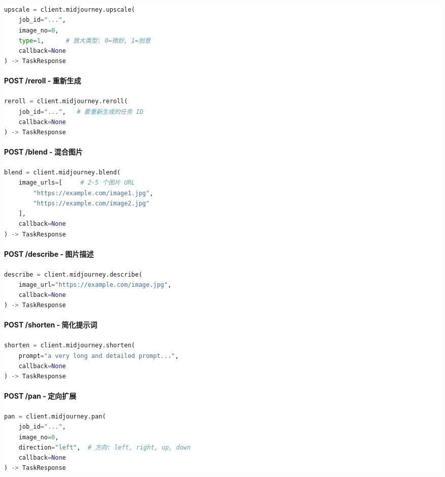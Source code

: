 ```python
upscale = client.midjourney.upscale(
    job_id="...",
    image_no=0,
    type=1,      # 放大类型: 0=微妙, 1=创意
    callback=None
) -> TaskResponse
```

#### POST /reroll - 重新生成

```python
reroll = client.midjourney.reroll(
    job_id="...",   # 要重新生成的任务 ID
    callback=None
) -> TaskResponse
```

#### POST /blend - 混合图片

```python
blend = client.midjourney.blend(
    image_urls=[     # 2-5 个图片 URL
        "https://example.com/image1.jpg",
        "https://example.com/image2.jpg"
    ],
    callback=None
) -> TaskResponse
```

#### POST /describe - 图片描述

```python
describe = client.midjourney.describe(
    image_url="https://example.com/image.jpg",
    callback=None
) -> TaskResponse
```

#### POST /shorten - 简化提示词

```python
shorten = client.midjourney.shorten(
    prompt="a very long and detailed prompt...",
    callback=None
) -> TaskResponse
```

#### POST /pan - 定向扩展

```python
pan = client.midjourney.pan(
    job_id="...",
    image_no=0,
    direction="left",  # 方向: left, right, up, down
    callback=None
) -> TaskResponse
```

